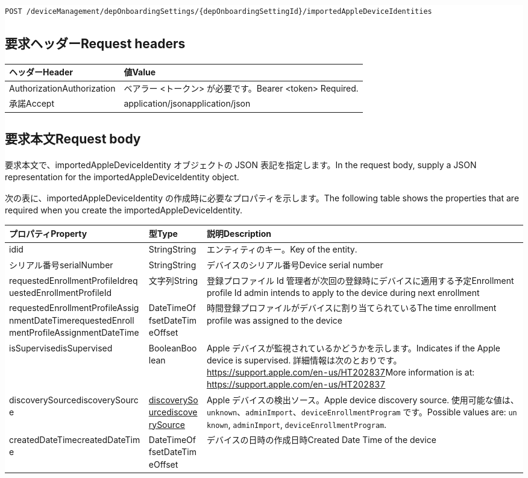 ``` http
POST /deviceManagement/depOnboardingSettings/{depOnboardingSettingId}/importedAppleDeviceIdentities
```

## <a name="request-headers"></a><span data-ttu-id="dfb7e-119">要求ヘッダー</span><span class="sxs-lookup"><span data-stu-id="dfb7e-119">Request headers</span></span>
|<span data-ttu-id="dfb7e-120">ヘッダー</span><span class="sxs-lookup"><span data-stu-id="dfb7e-120">Header</span></span>|<span data-ttu-id="dfb7e-121">値</span><span class="sxs-lookup"><span data-stu-id="dfb7e-121">Value</span></span>|
|:---|:---|
|<span data-ttu-id="dfb7e-122">Authorization</span><span class="sxs-lookup"><span data-stu-id="dfb7e-122">Authorization</span></span>|<span data-ttu-id="dfb7e-123">ベアラー &lt;トークン&gt; が必要です。</span><span class="sxs-lookup"><span data-stu-id="dfb7e-123">Bearer &lt;token&gt; Required.</span></span>|
|<span data-ttu-id="dfb7e-124">承諾</span><span class="sxs-lookup"><span data-stu-id="dfb7e-124">Accept</span></span>|<span data-ttu-id="dfb7e-125">application/json</span><span class="sxs-lookup"><span data-stu-id="dfb7e-125">application/json</span></span>|

## <a name="request-body"></a><span data-ttu-id="dfb7e-126">要求本文</span><span class="sxs-lookup"><span data-stu-id="dfb7e-126">Request body</span></span>
<span data-ttu-id="dfb7e-127">要求本文で、importedAppleDeviceIdentity オブジェクトの JSON 表記を指定します。</span><span class="sxs-lookup"><span data-stu-id="dfb7e-127">In the request body, supply a JSON representation for the importedAppleDeviceIdentity object.</span></span>

<span data-ttu-id="dfb7e-128">次の表に、importedAppleDeviceIdentity の作成時に必要なプロパティを示します。</span><span class="sxs-lookup"><span data-stu-id="dfb7e-128">The following table shows the properties that are required when you create the importedAppleDeviceIdentity.</span></span>

|<span data-ttu-id="dfb7e-129">プロパティ</span><span class="sxs-lookup"><span data-stu-id="dfb7e-129">Property</span></span>|<span data-ttu-id="dfb7e-130">型</span><span class="sxs-lookup"><span data-stu-id="dfb7e-130">Type</span></span>|<span data-ttu-id="dfb7e-131">説明</span><span class="sxs-lookup"><span data-stu-id="dfb7e-131">Description</span></span>|
|:---|:---|:---|
|<span data-ttu-id="dfb7e-132">id</span><span class="sxs-lookup"><span data-stu-id="dfb7e-132">id</span></span>|<span data-ttu-id="dfb7e-133">String</span><span class="sxs-lookup"><span data-stu-id="dfb7e-133">String</span></span>|<span data-ttu-id="dfb7e-134">エンティティのキー。</span><span class="sxs-lookup"><span data-stu-id="dfb7e-134">Key of the entity.</span></span>|
|<span data-ttu-id="dfb7e-135">シリアル番号</span><span class="sxs-lookup"><span data-stu-id="dfb7e-135">serialNumber</span></span>|<span data-ttu-id="dfb7e-136">String</span><span class="sxs-lookup"><span data-stu-id="dfb7e-136">String</span></span>|<span data-ttu-id="dfb7e-137">デバイスのシリアル番号</span><span class="sxs-lookup"><span data-stu-id="dfb7e-137">Device serial number</span></span>|
|<span data-ttu-id="dfb7e-138">requestedEnrollmentProfileId</span><span class="sxs-lookup"><span data-stu-id="dfb7e-138">requestedEnrollmentProfileId</span></span>|<span data-ttu-id="dfb7e-139">文字列</span><span class="sxs-lookup"><span data-stu-id="dfb7e-139">String</span></span>|<span data-ttu-id="dfb7e-140">登録プロファイル Id 管理者が次回の登録時にデバイスに適用する予定</span><span class="sxs-lookup"><span data-stu-id="dfb7e-140">Enrollment profile Id admin intends to apply to the device during next enrollment</span></span>|
|<span data-ttu-id="dfb7e-141">requestedEnrollmentProfileAssignmentDateTime</span><span class="sxs-lookup"><span data-stu-id="dfb7e-141">requestedEnrollmentProfileAssignmentDateTime</span></span>|<span data-ttu-id="dfb7e-142">DateTimeOffset</span><span class="sxs-lookup"><span data-stu-id="dfb7e-142">DateTimeOffset</span></span>|<span data-ttu-id="dfb7e-143">時間登録プロファイルがデバイスに割り当てられている</span><span class="sxs-lookup"><span data-stu-id="dfb7e-143">The time enrollment profile was assigned to the device</span></span>|
|<span data-ttu-id="dfb7e-144">isSupervised</span><span class="sxs-lookup"><span data-stu-id="dfb7e-144">isSupervised</span></span>|<span data-ttu-id="dfb7e-145">Boolean</span><span class="sxs-lookup"><span data-stu-id="dfb7e-145">Boolean</span></span>|<span data-ttu-id="dfb7e-146">Apple デバイスが監視されているかどうかを示します。</span><span class="sxs-lookup"><span data-stu-id="dfb7e-146">Indicates if the Apple device is supervised.</span></span> <span data-ttu-id="dfb7e-147">詳細情報は次のとおりです。https://support.apple.com/en-us/HT202837</span><span class="sxs-lookup"><span data-stu-id="dfb7e-147">More information is at: https://support.apple.com/en-us/HT202837</span></span>|
|<span data-ttu-id="dfb7e-148">discoverySource</span><span class="sxs-lookup"><span data-stu-id="dfb7e-148">discoverySource</span></span>|[<span data-ttu-id="dfb7e-149">discoverySource</span><span class="sxs-lookup"><span data-stu-id="dfb7e-149">discoverySource</span></span>](../resources/intune-enrollment-discoverysource.md)|<span data-ttu-id="dfb7e-150">Apple デバイスの検出ソース。</span><span class="sxs-lookup"><span data-stu-id="dfb7e-150">Apple device discovery source.</span></span> <span data-ttu-id="dfb7e-151">使用可能な値は、`unknown`、`adminImport`、`deviceEnrollmentProgram` です。</span><span class="sxs-lookup"><span data-stu-id="dfb7e-151">Possible values are: `unknown`, `adminImport`, `deviceEnrollmentProgram`.</span></span>|
|<span data-ttu-id="dfb7e-152">createdDateTime</span><span class="sxs-lookup"><span data-stu-id="dfb7e-152">createdDateTime</span></span>|<span data-ttu-id="dfb7e-153">DateTimeOffset</span><span class="sxs-lookup"><span data-stu-id="dfb7e-153">DateTimeOffset</span></span>|<span data-ttu-id="dfb7e-154">デバイスの日時の作成日時</span><span class="sxs-lookup"><span data-stu-id="dfb7e-154">Created Date Time of the device</span></span>|